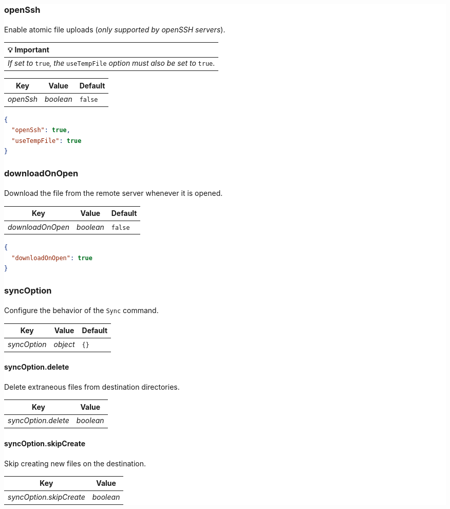 ### openSsh
Enable atomic file uploads (*only supported by openSSH servers*).

| 💡 Important |
| :--- |
| *If set to* `true`*, the* `useTempFile` *option must also be set to* `true`.|

| Key | Value | Default |
| --- | --- | --- |
| *openSsh* | *boolean* | `false` |

```json
{
  "openSsh": true,
  "useTempFile": true
}
```

### downloadOnOpen
Download the file from the remote server whenever it is opened.

| Key | Value | Default |
| --- | --- | --- |
| *downloadOnOpen* | *boolean* | `false` |

```json
{
  "downloadOnOpen": true
}
```

### syncOption
Configure the behavior of the `Sync` command.

| Key | Value | Default |
| --- | --- | --- |
| *syncOption* | *object* | `{}` |

#### syncOption.delete
Delete extraneous files from destination directories.

| Key | Value |
| --- | --- |
| *syncOption.delete* | *boolean* |

#### syncOption.skipCreate
Skip creating new files on the destination.

| Key | Value |
| --- | --- |
| *syncOption.skipCreate* | *boolean* |
